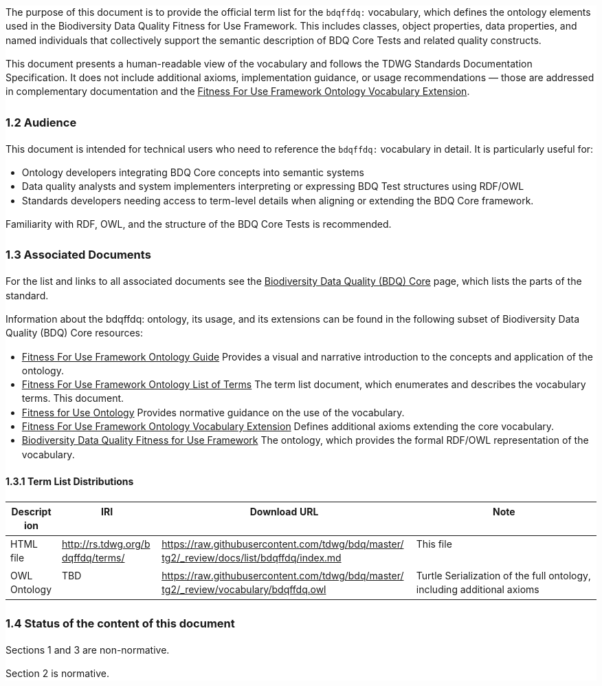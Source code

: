 The purpose of this document is to provide the official term list for the `bdqffdq:` vocabulary, which defines the ontology elements used in the Biodiversity Data Quality Fitness for Use Framework. This includes classes, object properties, data properties, and named individuals that collectively support the semantic description of BDQ Core Tests and related quality constructs.

This document presents a human-readable view of the vocabulary and follows the TDWG Standards Documentation Specification. It does not include additional axioms, implementation guidance, or usage recommendations — those are addressed in complementary documentation and the [Fitness For Use Framework Ontology Vocabulary Extension](docs/extension/bdqffdq/index.md).

### 1.2 Audience

This document is intended for technical users who need to reference the `bdqffdq:` vocabulary in detail. It is particularly useful for:

- Ontology developers integrating BDQ Core concepts into semantic systems
- Data quality analysts and system implementers interpreting or expressing BDQ Test structures using RDF/OWL
- Standards developers needing access to term-level details when aligning or extending the BDQ Core framework.

Familiarity with RDF, OWL, and the structure of the BDQ Core Tests is recommended.

### 1.3 Associated Documents

For the list and links to all associated documents see the [Biodiversity Data Quality (BDQ) Core](../../index.md) page, which lists the parts of the standard.

Information about the bdqffdq: ontology, its usage, and its extensions can be found in the following subset of Biodiversity Data Quality (BDQ) Core resources:

- [Fitness For Use Framework Ontology Guide](../../guide/bdqffdq/index.md) Provides a visual and narrative introduction to the concepts and application of the ontology.
- [Fitness For Use Framework Ontology List of Terms](../../list/bdqffdq/index.md) The term list document, which enumerates and describes the vocabulary terms. This document.
- [Fitness for Use Ontology](../../bdqffdq/index.md) Provides normative guidance on the use of the vocabulary.
- [Fitness For Use Framework Ontology Vocabulary Extension](../../extension/bdqffdq/index.md) Defines additional axioms extending the core vocabulary.
- [Biodiversity Data Quality Fitness for Use Framework](../../../vocabulary/bdqffdq.owl) The ontology, which provides the formal RDF/OWL representation of the vocabulary.

#### 1.3.1 Term List Distributions

| Description | IRI | Download URL | Note | 
| ----------- | --- | -----------  | ---- | 
| HTML file   | http://rs.tdwg.org/bdqffdq/terms/ | https://raw.githubusercontent.com/tdwg/bdq/master/tg2/_review/docs/list/bdqffdq/index.md | This file | 
| OWL Ontology | TBD | https://raw.githubusercontent.com/tdwg/bdq/master/tg2/_review/vocabulary/bdqffdq.owl | Turtle Serialization of the full ontology, including additional axioms | 

### 1.4 Status of the content of this document

Sections 1 and 3 are non-normative.

Section 2 is normative.
